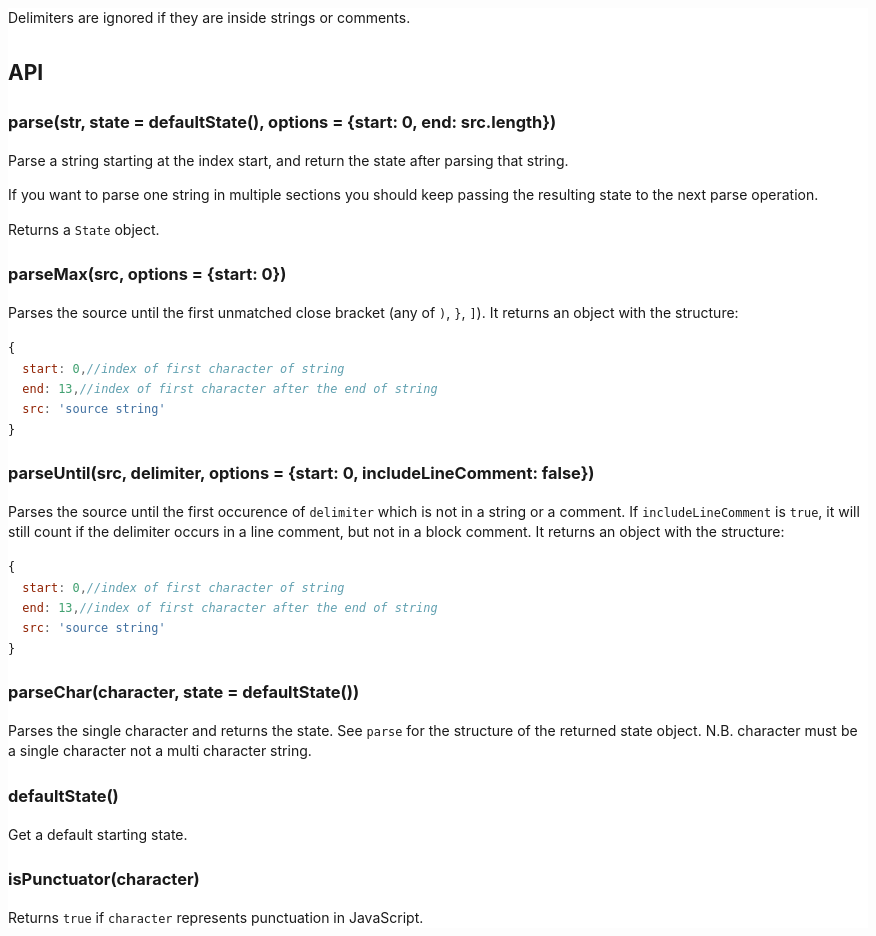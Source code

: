 Delimiters are ignored if they are inside strings or comments.

## API

### parse(str, state = defaultState(), options = {start: 0, end: src.length})

Parse a string starting at the index start, and return the state after parsing that string.

If you want to parse one string in multiple sections you should keep passing the resulting state to the next parse operation.

Returns a `State` object.

### parseMax(src, options = {start: 0})

Parses the source until the first unmatched close bracket (any of `)`, `}`, `]`).  It returns an object with the structure:

```js
{
  start: 0,//index of first character of string
  end: 13,//index of first character after the end of string
  src: 'source string'
}
```

### parseUntil(src, delimiter, options = {start: 0, includeLineComment: false})

Parses the source until the first occurence of `delimiter` which is not in a string or a comment.  If `includeLineComment` is `true`, it will still count if the delimiter occurs in a line comment, but not in a block comment.  It returns an object with the structure:

```js
{
  start: 0,//index of first character of string
  end: 13,//index of first character after the end of string
  src: 'source string'
}
```

### parseChar(character, state = defaultState())

Parses the single character and returns the state.  See `parse` for the structure of the returned state object.  N.B. character must be a single character not a multi character string.

### defaultState()

Get a default starting state.

### isPunctuator(character)

Returns `true` if `character` represents punctuation in JavaScript.
